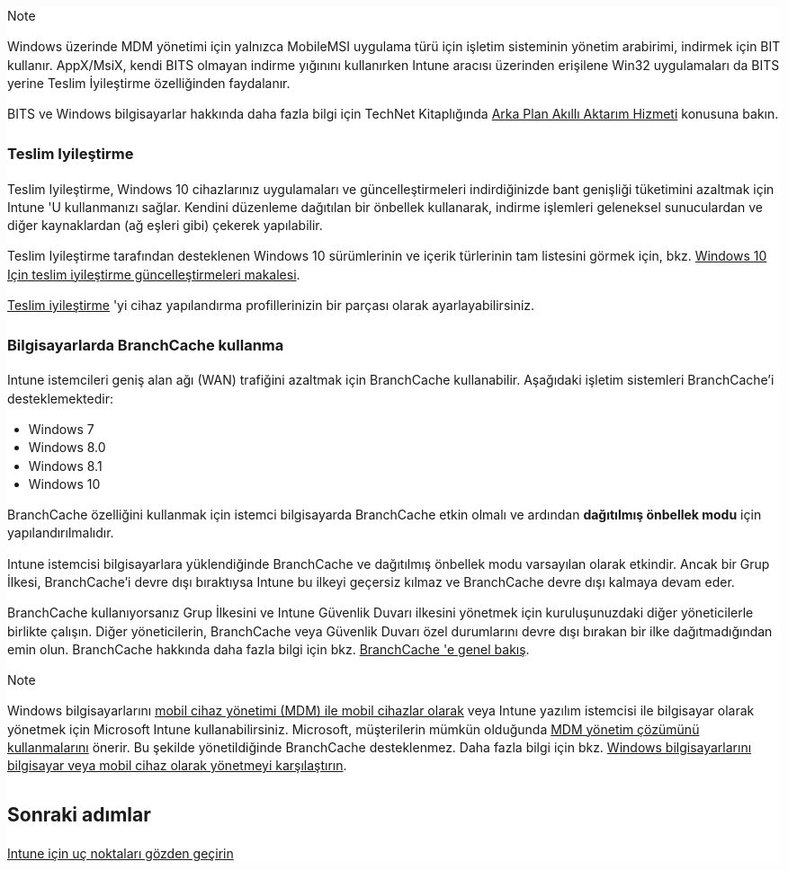 > [!NOTE]
> Windows üzerinde MDM yönetimi için yalnızca MobileMSI uygulama türü için işletim sisteminin yönetim arabirimi, indirmek için BIT kullanır. AppX/MsiX, kendi BITS olmayan indirme yığınını kullanırken Intune aracısı üzerinden erişilene Win32 uygulamaları da BITS yerine Teslim İyileştirme özelliğinden faydalanır.

BITS ve Windows bilgisayarlar hakkında daha fazla bilgi için TechNet Kitaplığında [Arka Plan Akıllı Aktarım Hizmeti](https://technet.microsoft.com/library/bb968799.aspx) konusuna bakın.

### <a name="delivery-optimization"></a>Teslim Iyileştirme

Teslim Iyileştirme, Windows 10 cihazlarınız uygulamaları ve güncelleştirmeleri indirdiğinizde bant genişliği tüketimini azaltmak için Intune 'U kullanmanızı sağlar. Kendini düzenleme dağıtılan bir önbellek kullanarak, indirme işlemleri geleneksel sunuculardan ve diğer kaynaklardan (ağ eşleri gibi) çekerek yapılabilir.

Teslim Iyileştirme tarafından desteklenen Windows 10 sürümlerinin ve içerik türlerinin tam listesini görmek için, bkz. [Windows 10 Için teslim iyileştirme güncelleştirmeleri makalesi](https://docs.microsoft.com/windows/deployment/update/waas-delivery-optimization#requirements).

[Teslim iyileştirme](../configuration/delivery-optimization-settings.md) 'yi cihaz yapılandırma profillerinizin bir parçası olarak ayarlayabilirsiniz.

### <a name="use-branchcache-on-computers"></a>Bilgisayarlarda BranchCache kullanma

Intune istemcileri geniş alan ağı (WAN) trafiğini azaltmak için BranchCache kullanabilir. Aşağıdaki işletim sistemleri BranchCache’i desteklemektedir:

- Windows 7
- Windows 8.0
- Windows 8.1
- Windows 10

BranchCache özelliğini kullanmak için istemci bilgisayarda BranchCache etkin olmalı ve ardından **dağıtılmış önbellek modu** için yapılandırılmalıdır.

Intune istemcisi bilgisayarlara yüklendiğinde BranchCache ve dağıtılmış önbellek modu varsayılan olarak etkindir. Ancak bir Grup İlkesi, BranchCache’i devre dışı bıraktıysa Intune bu ilkeyi geçersiz kılmaz ve BranchCache devre dışı kalmaya devam eder.

BranchCache kullanıyorsanız Grup İlkesini ve Intune Güvenlik Duvarı ilkesini yönetmek için kuruluşunuzdaki diğer yöneticilerle birlikte çalışın. Diğer yöneticilerin, BranchCache veya Güvenlik Duvarı özel durumlarını devre dışı bırakan bir ilke dağıtmadığından emin olun. BranchCache hakkında daha fazla bilgi için bkz. [BranchCache 'e genel bakış](https://technet.microsoft.com/library/hh831696.aspx).

> [!NOTE]
> Windows bilgisayarlarını [mobil cihaz yönetimi (MDM) ile mobil cihazlar olarak](../enrollment/windows-enroll.md) veya Intune yazılım istemcisi ile bilgisayar olarak yönetmek için Microsoft Intune kullanabilirsiniz. Microsoft, müşterilerin mümkün olduğunda [MDM yönetim çözümünü kullanmalarını](../enrollment/windows-enroll.md) önerir. Bu şekilde yönetildiğinde BranchCache desteklenmez. Daha fazla bilgi için bkz. [Windows bilgisayarlarını bilgisayar veya mobil cihaz olarak yönetmeyi karşılaştırın](pc-management-comparison.md).

## <a name="next-steps"></a>Sonraki adımlar

[Intune için uç noktaları gözden geçirin](intune-endpoints.md)
